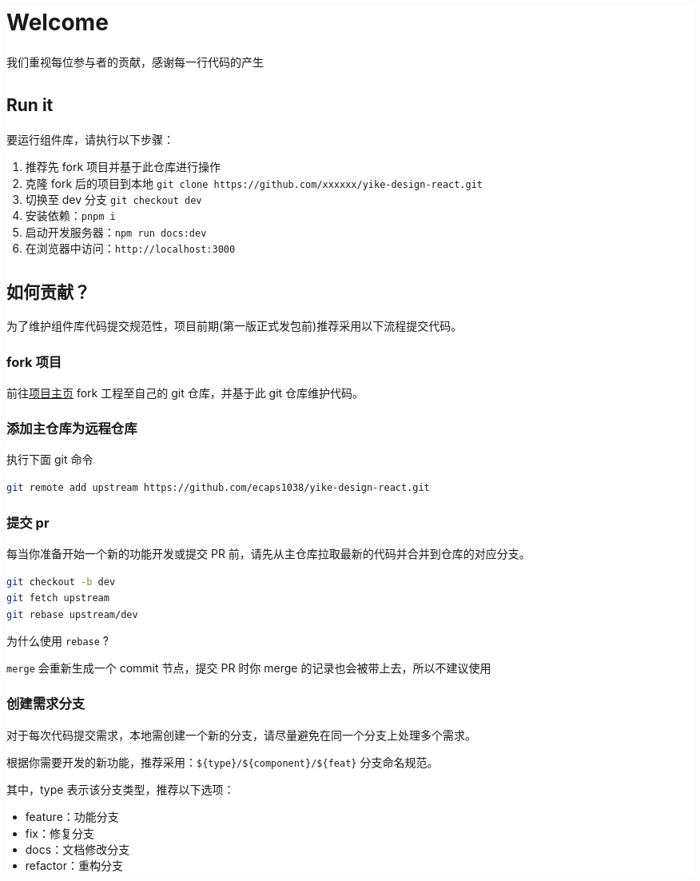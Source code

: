 # Welcome

我们重视每位参与者的贡献，感谢每一行代码的产生

## Run it

要运行组件库，请执行以下步骤：

1. 推荐先 fork 项目并基于此仓库进行操作
2. 克隆 fork 后的项目到本地 `git clone https://github.com/xxxxxx/yike-design-react.git`
3. 切换至 dev 分支 `git checkout dev`
4. 安装依赖：`pnpm i`
5. 启动开发服务器：`npm run docs:dev`
6. 在浏览器中访问：`http://localhost:3000`

## 如何贡献？

为了维护组件库代码提交规范性，项目前期(第一版正式发包前)推荐采用以下流程提交代码。

### fork 项目

前往[项目主页](https://github.com/ecaps1038/yike-design-react) fork 工程至自己的 git 仓库，并基于此 git 仓库维护代码。

### 添加主仓库为远程仓库

执行下面 git 命令

```sh
git remote add upstream https://github.com/ecaps1038/yike-design-react.git
```

### 提交 pr

每当你准备开始一个新的功能开发或提交 PR 前，请先从主仓库拉取最新的代码并合并到仓库的对应分支。

```sh
git checkout -b dev
git fetch upstream
git rebase upstream/dev
```

为什么使用 `rebase` ?

`merge` 会重新生成一个 commit 节点，提交 PR 时你 merge 的记录也会被带上去，所以不建议使用

### 创建需求分支

对于每次代码提交需求，本地需创建一个新的分支，请尽量避免在同一个分支上处理多个需求。

根据你需要开发的新功能，推荐采用：`${type}/${component}/${feat}` 分支命名规范。

其中，type 表示该分支类型，推荐以下选项：

- feature：功能分支
- fix：修复分支
- docs：文档修改分支
- refactor：重构分支
